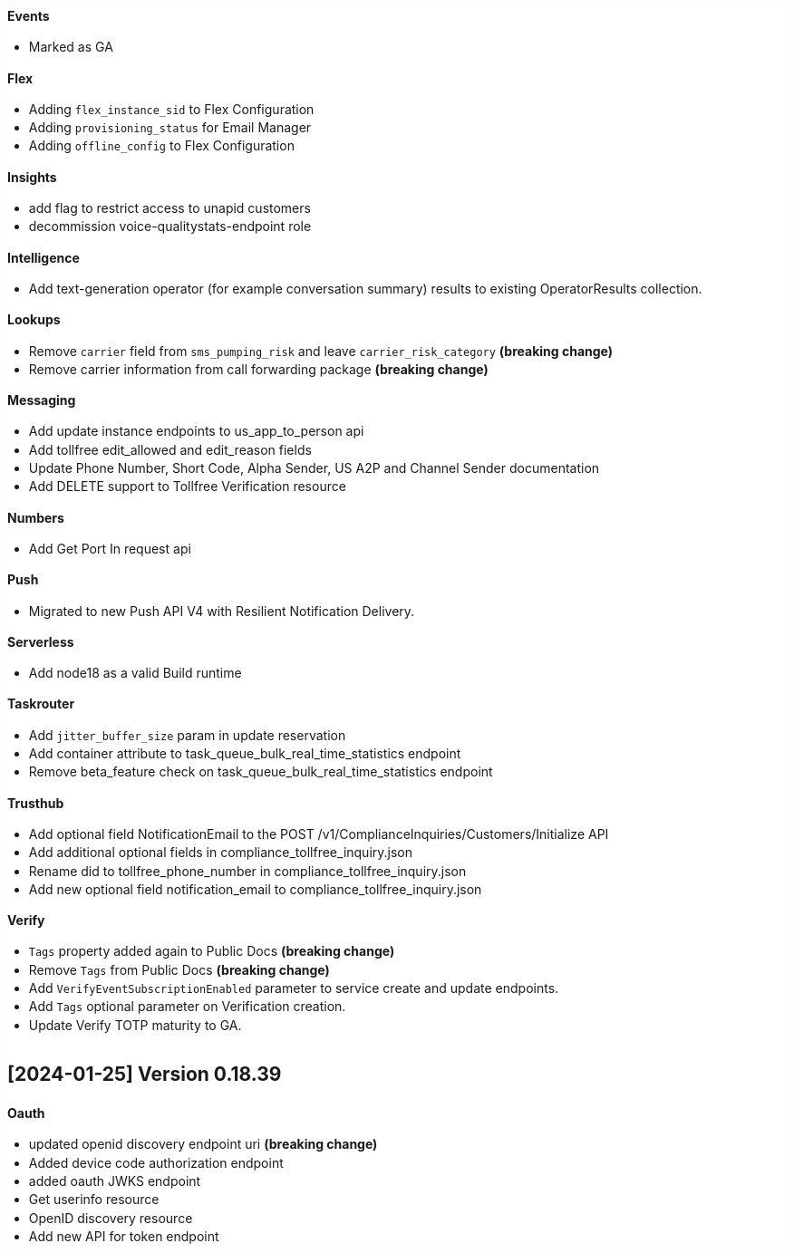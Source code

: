 **Events**
- Marked as GA

**Flex**
- Adding `flex_instance_sid` to Flex Configuration
- Adding `provisioning_status` for Email Manager
- Adding `offline_config` to Flex Configuration

**Insights**
- add flag to restrict access to unapid customers
- decommission voice-qualitystats-endpoint role

**Intelligence**
- Add text-generation operator (for example conversation summary) results to existing OperatorResults collection.

**Lookups**
- Remove `carrier` field from `sms_pumping_risk` and leave `carrier_risk_category` **(breaking change)**
- Remove carrier information from call forwarding package **(breaking change)**

**Messaging**
- Add update instance endpoints to us_app_to_person api
- Add tollfree edit_allowed and edit_reason fields
- Update Phone Number, Short Code, Alpha Sender, US A2P and Channel Sender documentation
- Add DELETE support to Tollfree Verification resource

**Numbers**
- Add Get Port In request api

**Push**
- Migrated to new Push API V4 with Resilient Notification Delivery.

**Serverless**
- Add node18 as a valid Build runtime

**Taskrouter**
- Add `jitter_buffer_size` param in update reservation
- Add container attribute to task_queue_bulk_real_time_statistics endpoint
- Remove beta_feature check on task_queue_bulk_real_time_statistics endpoint

**Trusthub**
- Add optional field NotificationEmail to the POST /v1/ComplianceInquiries/Customers/Initialize API
- Add additional optional fields in compliance_tollfree_inquiry.json
- Rename did to tollfree_phone_number in compliance_tollfree_inquiry.json
- Add new optional field notification_email to compliance_tollfree_inquiry.json

**Verify**
- `Tags` property added again to Public Docs **(breaking change)**
- Remove `Tags` from Public Docs **(breaking change)**
- Add `VerifyEventSubscriptionEnabled` parameter to service create and update endpoints.
- Add `Tags` optional parameter on Verification creation.
- Update Verify TOTP maturity to GA.


[2024-01-25] Version 0.18.39
----------------------------
**Oauth**
- updated openid discovery endpoint uri **(breaking change)**
- Added device code authorization endpoint
- added oauth JWKS endpoint
- Get userinfo resource
- OpenID discovery resource
- Add new API for token endpoint
